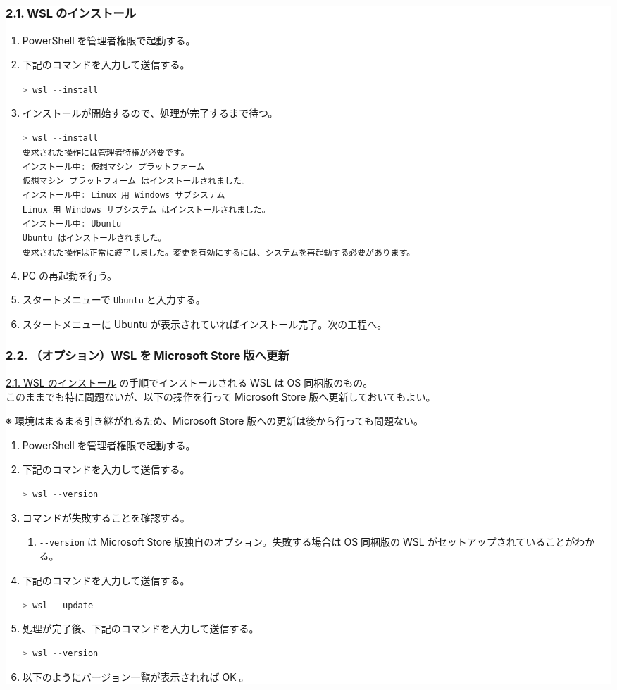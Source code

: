 ### 2.1. WSL のインストール

1. PowerShell を管理者権限で起動する。
2. 下記のコマンドを入力して送信する。

    ```powershell
    > wsl --install
    ```

3. インストールが開始するので、処理が完了するまで待つ。

    ```powershell
    > wsl --install
    要求された操作には管理者特権が必要です。
    インストール中: 仮想マシン プラットフォーム
    仮想マシン プラットフォーム はインストールされました。
    インストール中: Linux 用 Windows サブシステム
    Linux 用 Windows サブシステム はインストールされました。
    インストール中: Ubuntu
    Ubuntu はインストールされました。
    要求された操作は正常に終了しました。変更を有効にするには、システムを再起動する必要があります。
    ```

4. PC の再起動を行う。
5. スタートメニューで `Ubuntu` と入力する。
6. スタートメニューに Ubuntu が表示されていればインストール完了。次の工程へ。

### 2.2. （オプション）WSL を Microsoft Store 版へ更新

[2.1. WSL のインストール](#21-wsl-のインストール) の手順でインストールされる WSL は OS 同梱版のもの。  
このままでも特に問題ないが、以下の操作を行って Microsoft Store 版へ更新しておいてもよい。

※ 環境はまるまる引き継がれるため、Microsoft Store 版への更新は後から行っても問題ない。

1. PowerShell を管理者権限で起動する。
2. 下記のコマンドを入力して送信する。

    ```powershell
    > wsl --version
    ```

3. コマンドが失敗することを確認する。
    1. `--version` は Microsoft Store 版独自のオプション。失敗する場合は OS 同梱版の WSL がセットアップされていることがわかる。
4. 下記のコマンドを入力して送信する。

    ```powershell
    > wsl --update
    ```

5. 処理が完了後、下記のコマンドを入力して送信する。

    ```powershell
    > wsl --version
    ```

6. 以下のようにバージョン一覧が表示されれば OK 。
